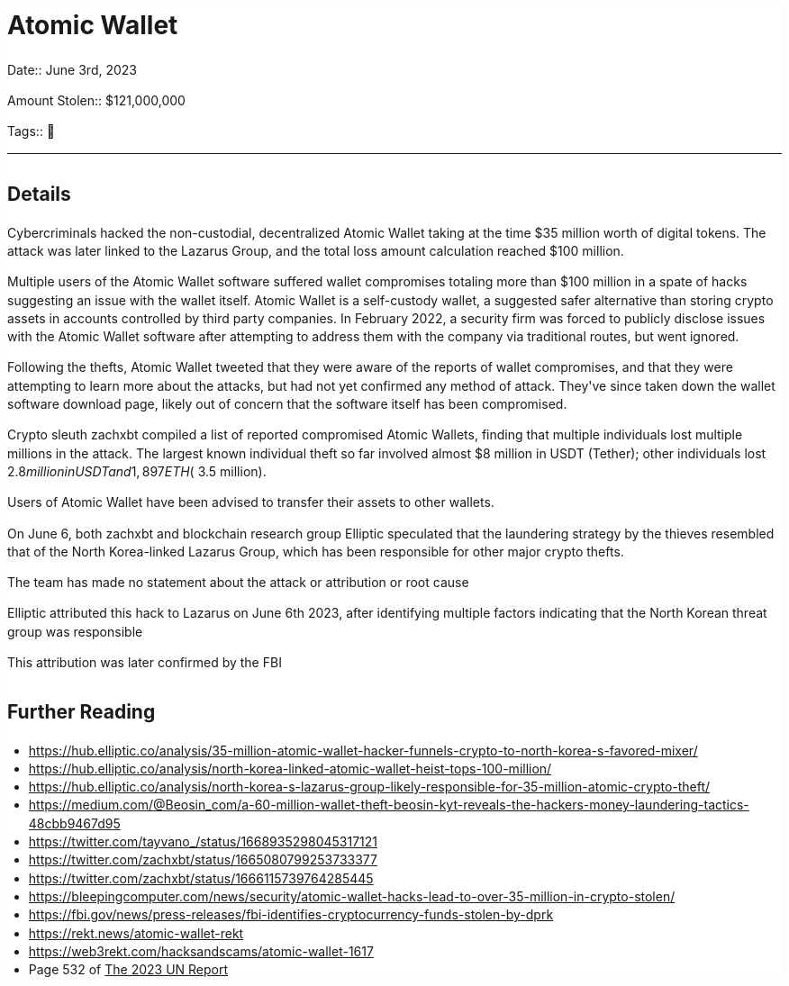 # Atomic Wallet

Date:: June 3rd, 2023

Amount Stolen:: $121,000,000

Tags:: 👛

---

## Details

Cybercriminals hacked the non-custodial, decentralized Atomic Wallet taking at the time $35 million worth of digital tokens. The attack was later linked to the Lazarus Group, and the total loss amount calculation reached $100 million.

Multiple users of the Atomic Wallet software suffered wallet compromises totaling more than $100 million in a spate of hacks suggesting an issue with the wallet itself. Atomic Wallet is a self-custody wallet, a suggested safer alternative than storing crypto assets in accounts controlled by third party companies. In February 2022, a security firm was forced to publicly disclose issues with the Atomic Wallet software after attempting to address them with the company via traditional routes, but went ignored.

Following the thefts, Atomic Wallet tweeted that they were aware of the reports of wallet compromises, and that they were attempting to learn more about the attacks, but had not yet confirmed any method of attack. They've since taken down the wallet software download page, likely out of concern that the software itself has been compromised.

Crypto sleuth zachxbt compiled a list of reported compromised Atomic Wallets, finding that multiple individuals lost multiple millions in the attack. The largest known individual theft so far involved almost $8 million in USDT (Tether); other individuals lost $2.8 million in USDT and 1,897 ETH (~$3.5 million).

Users of Atomic Wallet have been advised to transfer their assets to other wallets.

On June 6, both zachxbt and blockchain research group Elliptic speculated that the laundering strategy by the thieves resembled that of the North Korea-linked Lazarus Group, which has been responsible for other major crypto thefts.

The team has made no statement about the attack or attribution or root cause

Elliptic attributed this hack to Lazarus on June 6th 2023, after identifying multiple factors indicating that the North Korean threat group was responsible

This attribution was later confirmed by the FBI


## Further Reading

- https://hub.elliptic.co/analysis/35-million-atomic-wallet-hacker-funnels-crypto-to-north-korea-s-favored-mixer/
- https://hub.elliptic.co/analysis/north-korea-linked-atomic-wallet-heist-tops-100-million/
- https://hub.elliptic.co/analysis/north-korea-s-lazarus-group-likely-responsible-for-35-million-atomic-crypto-theft/
- https://medium.com/@Beosin_com/a-60-million-wallet-theft-beosin-kyt-reveals-the-hackers-money-laundering-tactics-48cbb9467d95
- https://twitter.com/tayvano_/status/1668935298045317121
- https://twitter.com/zachxbt/status/1665080799253733377
- https://twitter.com/zachxbt/status/1666115739764285445
- https://bleepingcomputer.com/news/security/atomic-wallet-hacks-lead-to-over-35-million-in-crypto-stolen/
- https://fbi.gov/news/press-releases/fbi-identifies-cryptocurrency-funds-stolen-by-dprk
- https://rekt.news/atomic-wallet-rekt
- https://web3rekt.com/hacksandscams/atomic-wallet-1617
- Page 532 of [The 2023 UN Report](https://documents.un.org/doc/undoc/gen/n24/032/68/pdf/n2403268.pdf?token=Lnb4xBoncpFwgtMIpl&fe=true)
